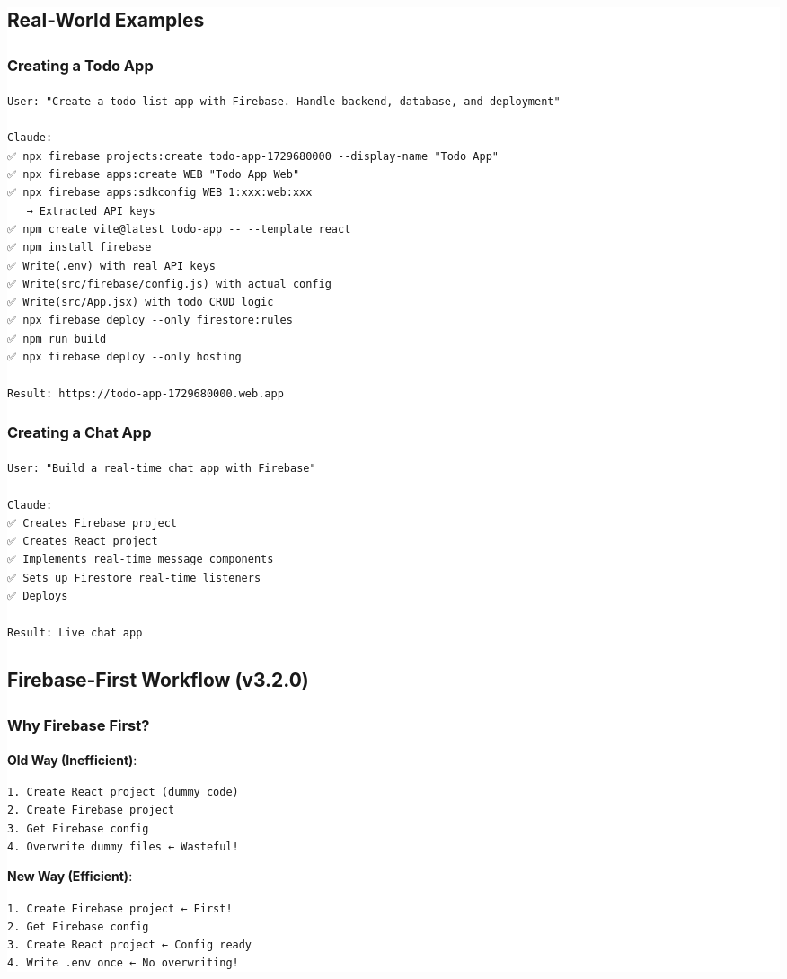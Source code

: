 ## Real-World Examples

### Creating a Todo App

```
User: "Create a todo list app with Firebase. Handle backend, database, and deployment"

Claude:
✅ npx firebase projects:create todo-app-1729680000 --display-name "Todo App"
✅ npx firebase apps:create WEB "Todo App Web"
✅ npx firebase apps:sdkconfig WEB 1:xxx:web:xxx
   → Extracted API keys
✅ npm create vite@latest todo-app -- --template react
✅ npm install firebase
✅ Write(.env) with real API keys
✅ Write(src/firebase/config.js) with actual config
✅ Write(src/App.jsx) with todo CRUD logic
✅ npx firebase deploy --only firestore:rules
✅ npm run build
✅ npx firebase deploy --only hosting

Result: https://todo-app-1729680000.web.app
```

### Creating a Chat App

```
User: "Build a real-time chat app with Firebase"

Claude:
✅ Creates Firebase project
✅ Creates React project
✅ Implements real-time message components
✅ Sets up Firestore real-time listeners
✅ Deploys

Result: Live chat app
```

## Firebase-First Workflow (v3.2.0)

### Why Firebase First?

**Old Way (Inefficient)**:
```
1. Create React project (dummy code)
2. Create Firebase project
3. Get Firebase config
4. Overwrite dummy files ← Wasteful!
```

**New Way (Efficient)**:
```
1. Create Firebase project ← First!
2. Get Firebase config
3. Create React project ← Config ready
4. Write .env once ← No overwriting!
```
